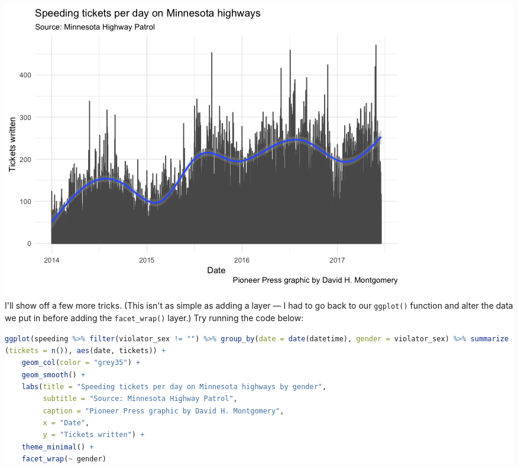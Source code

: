 ![](r_for_beginners_files/figure-markdown_github-ascii_identifiers/graph5-1.png)

I'll show off a few more tricks. (This isn't as simple as adding a layer — I had to go back to our `ggplot()` function and alter the data we put in before adding the `facet_wrap()` layer.) Try running the code below:

``` r
ggplot(speeding %>% filter(violator_sex != "") %>% group_by(date = date(datetime), gender = violator_sex) %>% summarize(tickets = n()), aes(date, tickets)) +
    geom_col(color = "grey35") + 
    geom_smooth() +
    labs(title = "Speeding tickets per day on Minnesota highways by gender",
         subtitle = "Source: Minnesota Highway Patrol",
         caption = "Pioneer Press graphic by David H. Montgomery",
         x = "Date",
         y = "Tickets written") +
    theme_minimal() +
    facet_wrap(~ gender)
```
